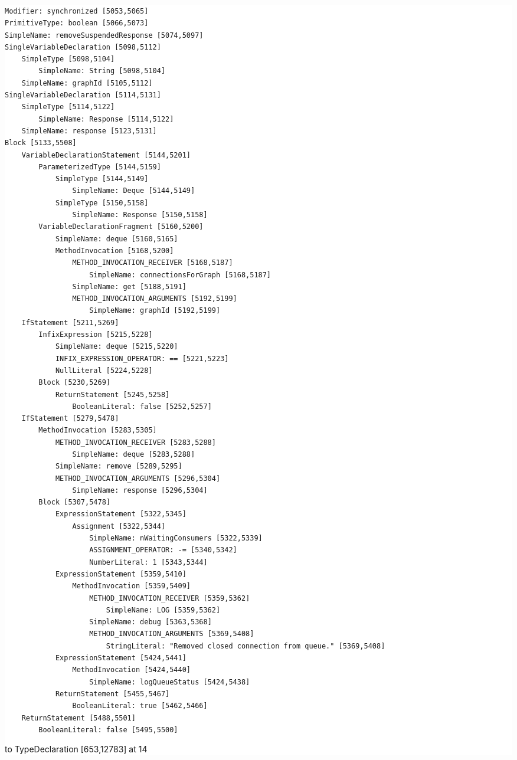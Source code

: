     Modifier: synchronized [5053,5065]
    PrimitiveType: boolean [5066,5073]
    SimpleName: removeSuspendedResponse [5074,5097]
    SingleVariableDeclaration [5098,5112]
        SimpleType [5098,5104]
            SimpleName: String [5098,5104]
        SimpleName: graphId [5105,5112]
    SingleVariableDeclaration [5114,5131]
        SimpleType [5114,5122]
            SimpleName: Response [5114,5122]
        SimpleName: response [5123,5131]
    Block [5133,5508]
        VariableDeclarationStatement [5144,5201]
            ParameterizedType [5144,5159]
                SimpleType [5144,5149]
                    SimpleName: Deque [5144,5149]
                SimpleType [5150,5158]
                    SimpleName: Response [5150,5158]
            VariableDeclarationFragment [5160,5200]
                SimpleName: deque [5160,5165]
                MethodInvocation [5168,5200]
                    METHOD_INVOCATION_RECEIVER [5168,5187]
                        SimpleName: connectionsForGraph [5168,5187]
                    SimpleName: get [5188,5191]
                    METHOD_INVOCATION_ARGUMENTS [5192,5199]
                        SimpleName: graphId [5192,5199]
        IfStatement [5211,5269]
            InfixExpression [5215,5228]
                SimpleName: deque [5215,5220]
                INFIX_EXPRESSION_OPERATOR: == [5221,5223]
                NullLiteral [5224,5228]
            Block [5230,5269]
                ReturnStatement [5245,5258]
                    BooleanLiteral: false [5252,5257]
        IfStatement [5279,5478]
            MethodInvocation [5283,5305]
                METHOD_INVOCATION_RECEIVER [5283,5288]
                    SimpleName: deque [5283,5288]
                SimpleName: remove [5289,5295]
                METHOD_INVOCATION_ARGUMENTS [5296,5304]
                    SimpleName: response [5296,5304]
            Block [5307,5478]
                ExpressionStatement [5322,5345]
                    Assignment [5322,5344]
                        SimpleName: nWaitingConsumers [5322,5339]
                        ASSIGNMENT_OPERATOR: -= [5340,5342]
                        NumberLiteral: 1 [5343,5344]
                ExpressionStatement [5359,5410]
                    MethodInvocation [5359,5409]
                        METHOD_INVOCATION_RECEIVER [5359,5362]
                            SimpleName: LOG [5359,5362]
                        SimpleName: debug [5363,5368]
                        METHOD_INVOCATION_ARGUMENTS [5369,5408]
                            StringLiteral: "Removed closed connection from queue." [5369,5408]
                ExpressionStatement [5424,5441]
                    MethodInvocation [5424,5440]
                        SimpleName: logQueueStatus [5424,5438]
                ReturnStatement [5455,5467]
                    BooleanLiteral: true [5462,5466]
        ReturnStatement [5488,5501]
            BooleanLiteral: false [5495,5500]
to
TypeDeclaration [653,12783]
at 14